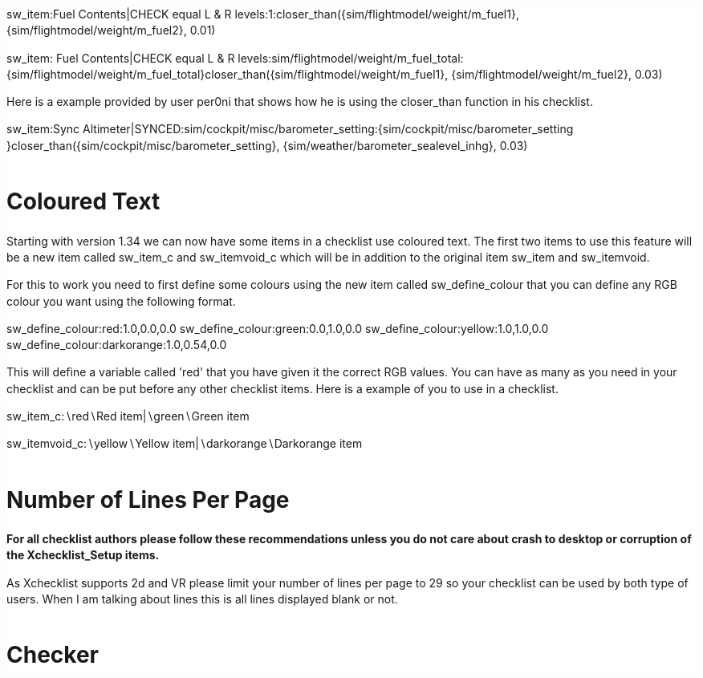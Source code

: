 sw\_item:Fuel Contents\|CHECK equal L & R
levels:1:closer\_than({sim/flightmodel/weight/m\_fuel1},
{sim/flightmodel/weight/m\_fuel2}, 0.01)

sw\_item: Fuel Contents\|CHECK equal L & R
levels:sim/flightmodel/weight/m\_fuel\_total:
{sim/flightmodel/weight/m\_fuel\_total}closer\_than({sim/flightmodel/weight/m\_fuel1},
{sim/flightmodel/weight/m\_fuel2}, 0.03)

Here is a example provided by user per0ni that shows how he is using the
closer\_than function in his checklist.

sw\_item:Sync
Altimeter\|SYNCED:sim/cockpit/misc/barometer\_setting:{sim/cockpit/misc/barometer\_setting
}closer\_than({sim/cockpit/misc/barometer\_setting},
{sim/weather/barometer\_sealevel\_inhg}, 0.03)

Coloured Text
=============

Starting with version 1.34 we can now have some items in a checklist use
coloured text. The first two items to use this feature will be a new
item called sw\_item\_c and sw\_itemvoid\_c which will be in addition to
the original item sw\_item and sw\_itemvoid.

For this to work you need to first define some colours using the new
item called sw\_define\_colour that you can define any RGB colour you
want using the following format.

sw\_define\_colour:red:1.0,0.0,0.0 sw\_define\_colour:green:0.0,1.0,0.0
sw\_define\_colour:yellow:1.0,1.0,0.0
sw\_define\_colour:darkorange:1.0,0.54,0.0

This will define a variable called 'red' that you have given it the
correct RGB values. You can have as many as you need in your checklist
and can be put before any other checklist items. Here is a example of
you to use in a checklist.

sw\_item\_c:$\backslash$red$\backslash$Red
item\|$\backslash$green$\backslash$Green item

sw\_itemvoid\_c:$\backslash$yellow$\backslash$Yellow
item\|$\backslash$darkorange$\backslash$Darkorange item

Number of Lines Per Page
========================

**For all checklist authors please follow these recommendations unless
you do not care about crash to desktop or corruption of the
Xchecklist\_Setup items.**

As Xchecklist supports 2d and VR please limit your number of lines per
page to 29 so your checklist can be used by both type of users. When I
am talking about lines this is all lines displayed blank or not.

Checker
=======
